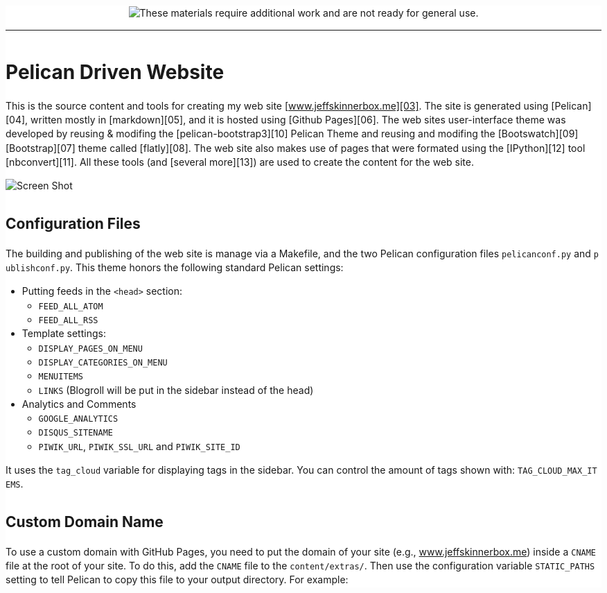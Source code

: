 

<div align="center">
<img src="http://www.foxbyrd.com/wp-content/uploads/2018/02/file-4.jpg" title="These materials require additional work and are not ready for general use." align="center">
</div>

---

# Pelican Driven Website
This is the source content and tools for creating my web site [www.jeffskinnerbox.me][03].
The site is generated using [Pelican][04], written mostly in [markdown][05],
and it is hosted using [Github Pages][06].
The web sites user-interface theme was developed by reusing &
modifing the [pelican-bootstrap3][10] Pelican Theme and
reusing and modifing the [Bootswatch][09] [Bootstrap][07] theme called [flatly][08].
The web site also makes use of pages that were formated using the [IPython][12] tool [nbconvert][11].
All these tools (and [several more][13]) are used to create the content for the web site.

![Screen Shot](https://raw.githubusercontent.com/jeffskinnerbox/jeffskinnerbox.github.io/master/extra/Jeff's_Skinner_Box_Screen_Shot.png)

## Configuration Files
The building and publishing of the web site is manage via a Makefile, and the two Pelican configuration files
`pelicanconf.py` and `publishconf.py`.
This theme honors the following standard Pelican settings:

* Putting feeds in the `<head>` section:
	* `FEED_ALL_ATOM`
	* `FEED_ALL_RSS`
* Template settings:
	* `DISPLAY_PAGES_ON_MENU`
	* `DISPLAY_CATEGORIES_ON_MENU`
	* `MENUITEMS`
	* `LINKS` (Blogroll will be put in the sidebar instead of the head)
* Analytics and Comments
	* `GOOGLE_ANALYTICS`
	* `DISQUS_SITENAME`
	* `PIWIK_URL`, `PIWIK_SSL_URL` and `PIWIK_SITE_ID`

It uses the `tag_cloud` variable for displaying tags in the sidebar.
You can control the amount of tags shown with: `TAG_CLOUD_MAX_ITEMS`.

## Custom Domain Name
To use a custom domain with GitHub Pages,
you need to put the domain of your site (e.g., www.jeffskinnerbox.me)
inside a `CNAME` file at the root of your site.
To do this, add the `CNAME` file to the `content/extras/`.
Then use the configuration variable `STATIC_PATHS` setting to tell Pelican
to copy this file to your output directory. For example:
